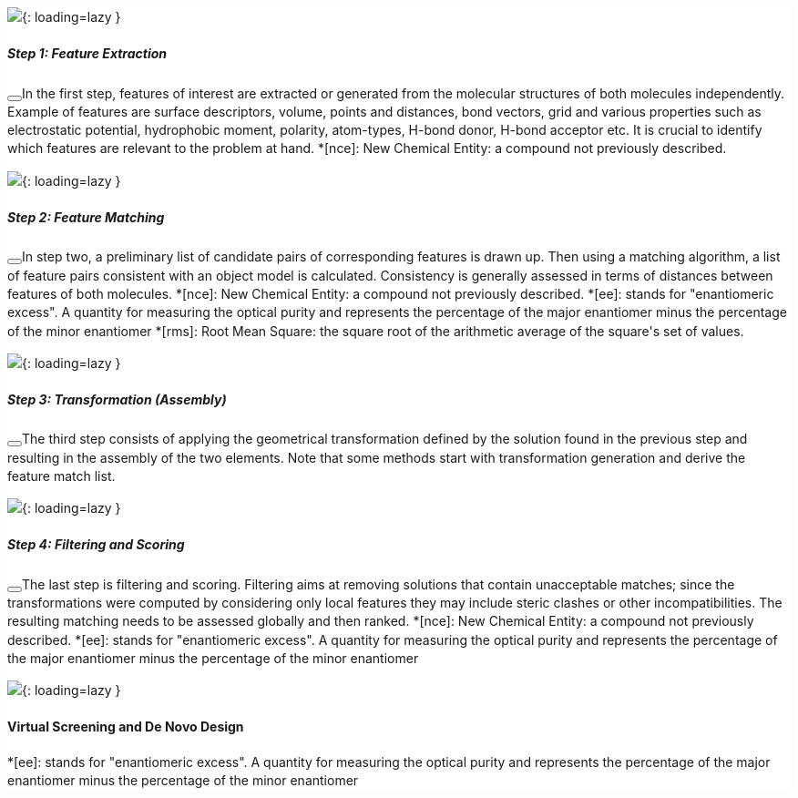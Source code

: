 
![](https://media.drugdesign.org/course/molecular-docking/feature_matching.png){: loading=lazy }
##### Step 1: Feature Extraction

<button  class='playb' onclick='playAudio(this)' data-mp3-name='molecular-docking/step-1-feature-extraction-d20ce751'><i class='fa fa-play' aria-hidden='true'></i></button>In the first step, features of interest are extracted or generated from the molecular structures of both molecules independently. Example of features are surface descriptors, volume, points and distances, bond vectors, grid and various properties such as electrostatic potential, hydrophobic moment, polarity, atom-types, H-bond donor, H-bond acceptor etc. It is crucial to identify which features are relevant to the problem at hand.
*[nce]: New Chemical Entity: a compound not previously described.


![](https://media.drugdesign.org/course/molecular-docking/feature_extraction.png){: loading=lazy }
##### Step 2: Feature Matching

<button  class='playb' onclick='playAudio(this)' data-mp3-name='molecular-docking/step-2-feature-matching-79d73ace'><i class='fa fa-play' aria-hidden='true'></i></button>In step two, a preliminary list of candidate pairs of corresponding features is drawn up. Then using a matching algorithm, a list of feature pairs consistent with an object model is calculated. Consistency is generally assessed in terms of distances between features of both molecules.
*[nce]: New Chemical Entity: a compound not previously described.
*[ee]: stands for "enantiomeric excess". A quantity for measuring the optical purity and represents the percentage of the major enantiomer minus the percentage of the minor enantiomer
*[rms]: Root Mean Square: the square root of the arithmetic average of the square's set of values.


![](https://media.drugdesign.org/course/molecular-docking/feature_matching2.png){: loading=lazy }
##### Step 3: Transformation (Assembly)

<button  class='playb' onclick='playAudio(this)' data-mp3-name='molecular-docking/step-3-transformation-assembly-3495cbd4'><i class='fa fa-play' aria-hidden='true'></i></button>The third step consists of applying the geometrical transformation defined by the solution found in the previous step and resulting in the assembly of the two elements. Note that some methods start with transformation generation and derive the feature match list.


![](https://media.drugdesign.org/course/molecular-docking/transformation5.png){: loading=lazy }
##### Step 4: Filtering and Scoring

<button  class='playb' onclick='playAudio(this)' data-mp3-name='molecular-docking/step-4-filtering-scoring-134b78f0'><i class='fa fa-play' aria-hidden='true'></i></button>The last step is filtering and scoring. Filtering aims at removing solutions that contain unacceptable matches; since the transformations were computed by considering only local features they may include steric clashes or other incompatibilities. The resulting matching needs to be assessed globally and then ranked.
*[nce]: New Chemical Entity: a compound not previously described.
*[ee]: stands for "enantiomeric excess". A quantity for measuring the optical purity and represents the percentage of the major enantiomer minus the percentage of the minor enantiomer


![](https://media.drugdesign.org/course/molecular-docking/filtering_scoring.png){: loading=lazy }
#### Virtual Screening and De Novo Design
*[ee]: stands for "enantiomeric excess". A quantity for measuring the optical purity and represents the percentage of the major enantiomer minus the percentage of the minor enantiomer

